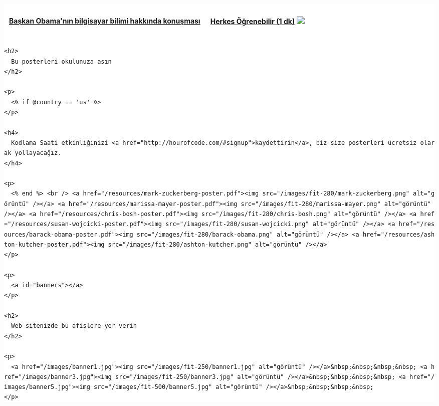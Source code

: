   <div style="float:left; padding:10px">
    <iframe width="350" height="195" src="https://www.youtubeeducation.com/embed/6XvmhE1J9PY?iv_load_policy=3&rel=0&autohide=1&showinfo=0" frameborder="0" allowfullscreen></iframe>    
    <p>
      <a href="https://www.youtube.com/watch?6XvmhE1J9PY"><strong>Başkan Obama'nın bilgisayar bilimi hakkında konuşması</strong></a>
    </p>
  </div>
  
  <div style="float:left; padding:10px">
    <iframe width="350" height="195" src="https://www.youtubeeducation.com/embed/qYZF6oIZtfc?iv_load_policy=3&rel=0&autohide=1&showinfo=0" frameborder="0" allowfullscreen></iframe>    
    <p>
      <a href="https://www.youtube.com/watch?qYZF6oIZtfc"><strong>Herkes Öğrenebilir (1 dk)</strong></a> <a href="https://dl.dropbox.com/sh/6sdjczibjih6x8s/_0RSOSY8oW/Code-1-min.mov?dl=1"><img src="/images/download.png" width="30px" /></a>
    </p>
  </div>
  
  <div style="float:left; padding:10px">
  </div>
  
  <div style='clear:both'>
  </div>
  
  <p>
    <a id="posters"></p> 
    
    <h2>
      Bu posterleri okulunuza asın
    </h2>
    
    <p>
      <% if @country == 'us' %>
    </p>
    
    <h4>
      Kodlama Saati etkinliğinizi <a href="http://hourofcode.com/#signup">kaydettirin</a>, biz size posterleri ücretsiz olarak yollayacağız.
    </h4>
    
    <p>
      <% end %> <br /> <a href="/resources/mark-zuckerberg-poster.pdf"><img src="/images/fit-280/mark-zuckerberg.png" alt="görüntü" /></a> <a href="/resources/marissa-mayer-poster.pdf"><img src="/images/fit-280/marissa-mayer.png" alt="görüntü" /></a> <a href="/resources/chris-bosh-poster.pdf"><img src="/images/fit-280/chris-bosh.png" alt="görüntü" /></a> <a href="/resources/susan-wojcicki-poster.pdf"><img src="/images/fit-280/susan-wojcicki.png" alt="görüntü" /></a> <a href="/resources/barack-obama-poster.pdf"><img src="/images/fit-280/barack-obama.png" alt="görüntü" /></a> <a href="/resources/ashton-kutcher-poster.pdf"><img src="/images/fit-280/ashton-kutcher.png" alt="görüntü" /></a>
    </p>
    
    <p>
      <a id="banners"></a>
    </p>
    
    <h2>
      Web sitenizde bu afişlere yer verin
    </h2>
    
    <p>
      <a href="/images/banner1.jpg"><img src="/images/fit-250/banner1.jpg" alt="görüntü" /></a>&nbsp;&nbsp;&nbsp;&nbsp; <a href="/images/banner3.jpg"><img src="/images/fit-250/banner3.jpg" alt="görüntü" /></a>&nbsp;&nbsp;&nbsp;&nbsp; <a href="/images/banner5.jpg"><img src="/images/fit-500/banner5.jpg" alt="görüntü" /></a>&nbsp;&nbsp;&nbsp;&nbsp;
    </p>
    